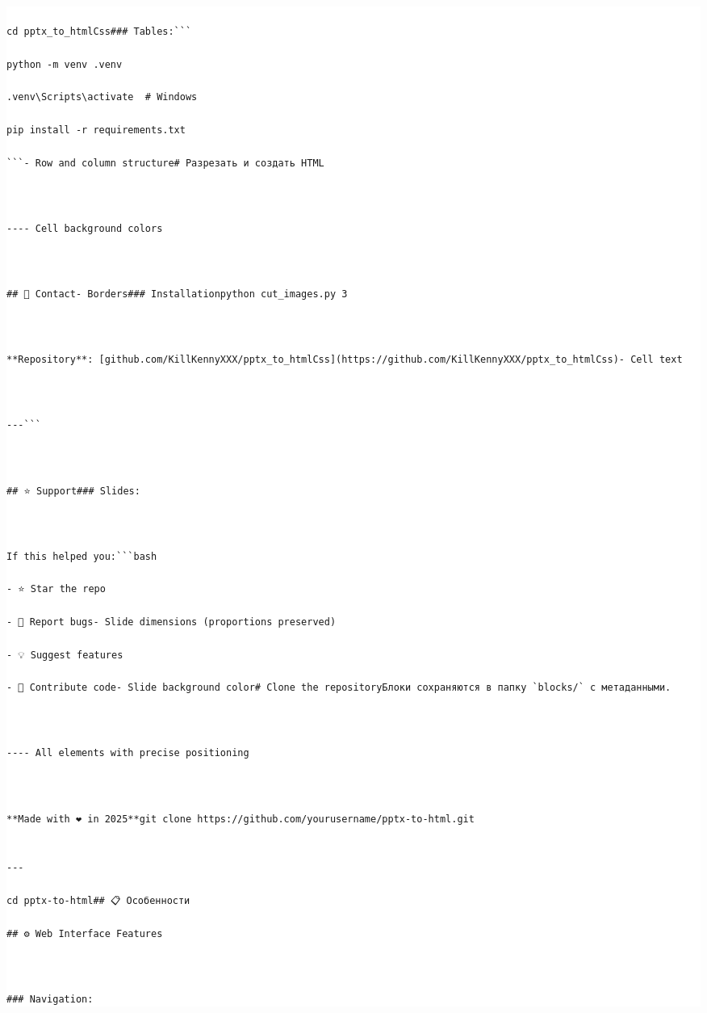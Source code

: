 ```

cd pptx_to_htmlCss### Tables:```

python -m venv .venv

.venv\Scripts\activate  # Windows

pip install -r requirements.txt

```- Row and column structure# Разрезать и создать HTML



---- Cell background colors



## 📧 Contact- Borders### Installationpython cut_images.py 3



**Repository**: [github.com/KillKennyXXX/pptx_to_htmlCss](https://github.com/KillKennyXXX/pptx_to_htmlCss)- Cell text



---```



## ⭐ Support### Slides:



If this helped you:```bash

- ⭐ Star the repo

- 🐛 Report bugs- Slide dimensions (proportions preserved)

- 💡 Suggest features

- 🤝 Contribute code- Slide background color# Clone the repositoryБлоки сохраняются в папку `blocks/` с метаданными.



---- All elements with precise positioning



**Made with ❤️ in 2025**git clone https://github.com/yourusername/pptx-to-html.git


---

cd pptx-to-html## 📋 Особенности

## ⚙️ Web Interface Features



### Navigation:
```